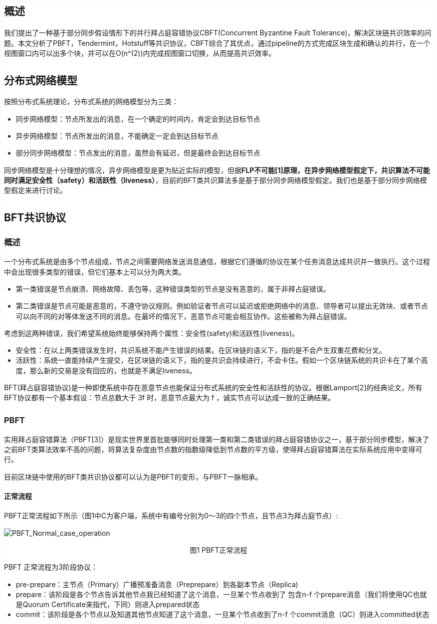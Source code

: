## 概述

我们提出了一种基于部分同步假设情形下的并行拜占庭容错协议CBFT(Concurrent Byzantine Fault Tolerance)，解决区块链共识效率的问题。本文分析了PBFT，Tendermint，Hotstuff等共识协议，CBFT综合了其优点，通过pipeline的方式完成区块生成和确认的并行，在一个视图窗口内可以出多个块，并可以在O(n^(2))内完成视图窗口切换，从而提高共识效率。



## 分布式网络模型

按照分布式系统理论，分布式系统的网络模型分为三类：

- 同步网络模型：节点所发出的消息，在一个确定的时间内，肯定会到达目标节点

- 异步网络模型：节点所发出的消息，不能确定一定会到达目标节点

- 部分同步网络模型：节点发出的消息，虽然会有延迟，但是最终会到达目标节点

同步网络模型是十分理想的情况，异步网络模型是更为贴近实际的模型，但据**FLP不可能[1]**原理，在异步网络模型假定下，共识算法不可能同时满足**安全性（safety）**和**活跃性（liveness）**，目前的BFT类共识算法多是基于部分同步网络模型假定。我们也是基于部分同步网络模型假定来进行讨论。

## BFT共识协议

### 概述

一个分布式系统是由多个节点组成，节点之间需要网络发送消息通信，根据它们遵循的协议在某个任务消息达成共识并一致执行。这个过程中会出现很多类型的错误，但它们基本上可以分为两大类。

- 第一类错误是节点崩溃、网络故障、丢包等，这种错误类型的节点是没有恶意的，属于非拜占庭错误。

- 第二类错误是节点可能是恶意的，不遵守协议规则。例如验证者节点可以延迟或拒绝网络中的消息、领导者可以提出无效块、或者节点可以向不同的对等体发送不同的消息。在最坏的情况下，恶意节点可能会相互协作。这些被称为拜占庭错误。

考虑到这两种错误，我们希望系统始终能够保持两个属性：安全性(safety)和活跃性(liveness)。

- 安全性：在以上两类错误发生时，共识系统不能产生错误的结果。在区块链的语义下，指的是不会产生双重花费和分叉。
- 活跃性：系统一直能持续产生提交，在区块链的语义下，指的是共识会持续进行，不会卡住。假如一个区块链系统的共识卡在了某个高度，那么新的交易是没有回应的，也就是不满足liveness。

BFT(拜占庭容错协议)是一种即使系统中存在恶意节点也能保证分布式系统的安全性和活跃性的协议。根据Lamport[2]的经典论文，所有BFT协议都有一个基本假设：节点总数大于 3f 时，恶意节点最大为 f ，诚实节点可以达成一致的正确结果。

### PBFT

实用拜占庭容错算法（PBFT[3]）是现实世界里首批能够同时处理第一类和第二类错误的拜占庭容错协议之一，基于部分同步模型，解决了之前BFT类算法效率不高的问题，将算法复杂度由节点数的指数级降低到节点数的平方级，使得拜占庭容错算法在实际系统应用中变得可行。

目前区块链中使用的BFT类共识协议都可以认为是PBFT的变形，与PBFT一脉相承。

#### 正常流程

PBFT正常流程如下所示（图1中C为客户端，系统中有编号分别为0～3的四个节点，且节点3为拜占庭节点）: 

![PBFT_Normal_case_operation](PlatON%E5%85%B1%E8%AF%86%E6%96%B9%E6%A1%88.assets/PBFT_Normal_case_operation.png)

<center>图1 PBFT正常流程</center>

PBFT 正常流程为3阶段协议：
- pre-prepare：主节点（Primary）广播预准备消息（Preprepare）到各副本节点（Replica) 
- prepare：该阶段是各个节点告诉其他节点我已经知道了这个消息，一旦某个节点收到了 包含n-f 个prepare消息（我们将使用QC也就是Quorum Certificate来指代，下同）则进入prepared状态
- commit：该阶段是各个节点以及知道其他节点知道了这个消息，一旦某个节点收到了n-f 个commit消息（QC）则进入committed状态
